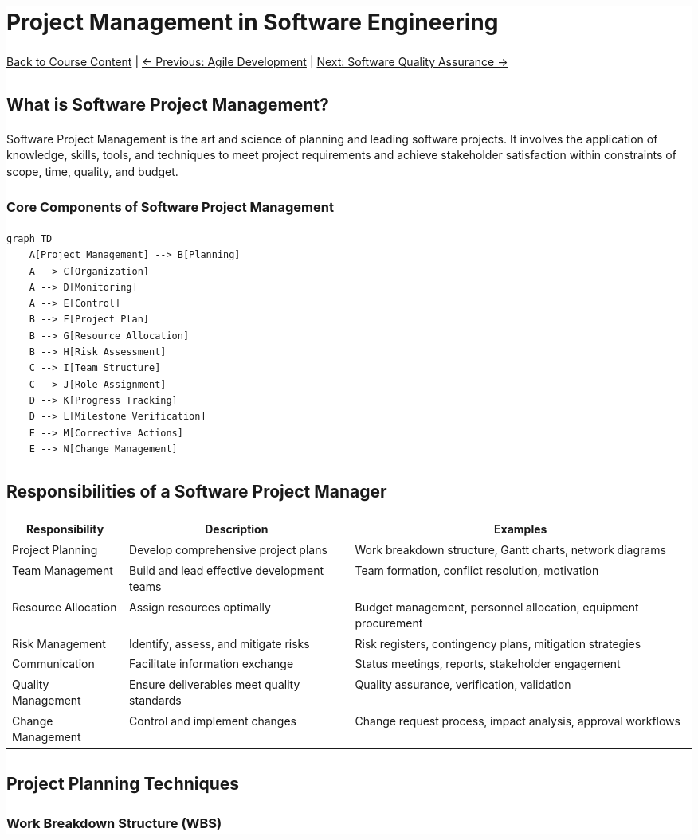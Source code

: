 # Project Management in Software Engineering

[Back to Course Content](README.md) | [← Previous: Agile Development](agile-development.md) | [Next: Software Quality Assurance →](quality-assurance.md)

## What is Software Project Management?

Software Project Management is the art and science of planning and leading software projects. It involves the application of knowledge, skills, tools, and techniques to meet project requirements and achieve stakeholder satisfaction within constraints of scope, time, quality, and budget.

### Core Components of Software Project Management

```mermaid
graph TD
    A[Project Management] --> B[Planning]
    A --> C[Organization]
    A --> D[Monitoring]
    A --> E[Control]
    B --> F[Project Plan]
    B --> G[Resource Allocation]
    B --> H[Risk Assessment]
    C --> I[Team Structure]
    C --> J[Role Assignment]
    D --> K[Progress Tracking]
    D --> L[Milestone Verification]
    E --> M[Corrective Actions]
    E --> N[Change Management]
```

## Responsibilities of a Software Project Manager

| Responsibility | Description | Examples |
|----------------|-------------|----------|
| Project Planning | Develop comprehensive project plans | Work breakdown structure, Gantt charts, network diagrams |
| Team Management | Build and lead effective development teams | Team formation, conflict resolution, motivation |
| Resource Allocation | Assign resources optimally | Budget management, personnel allocation, equipment procurement |
| Risk Management | Identify, assess, and mitigate risks | Risk registers, contingency plans, mitigation strategies |
| Communication | Facilitate information exchange | Status meetings, reports, stakeholder engagement |
| Quality Management | Ensure deliverables meet quality standards | Quality assurance, verification, validation |
| Change Management | Control and implement changes | Change request process, impact analysis, approval workflows |

## Project Planning Techniques

### Work Breakdown Structure (WBS)
